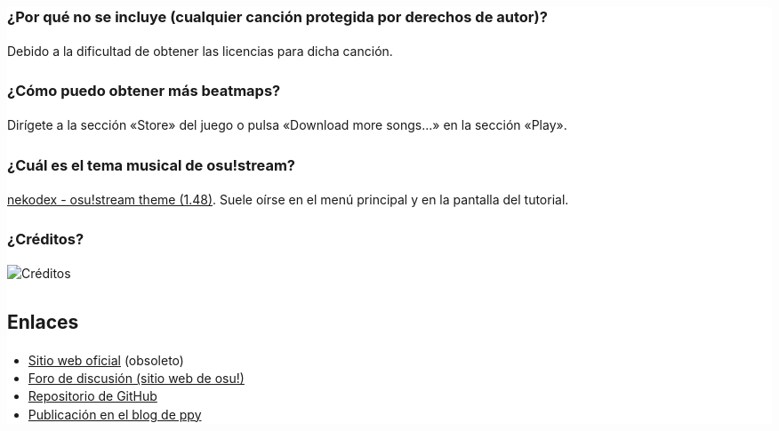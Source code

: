 ### ¿Por qué no se incluye (cualquier canción protegida por derechos de autor)?

Debido a la dificultad de obtener las licencias para dicha canción.

### ¿Cómo puedo obtener más beatmaps?

Dirígete a la sección «Store» del juego o pulsa «Download more songs...» en la sección «Play».

### ¿Cuál es el tema musical de osu!stream?

[nekodex - osu!stream theme (1.48)](https://soundcloud.com/nekodex/osu-stream-theme).
Suele oírse en el menú principal y en la pantalla del tutorial.

### ¿Créditos?

![](img/Os-Credit.jpg "Créditos")

## Enlaces

- [Sitio web oficial](http://www.osustream.com) (obsoleto)
- [Foro de discusión (sitio web de osu!)](https://osu.ppy.sh/community/forums/79)
- [Repositorio de GitHub](https://github.com/ppy/osu-stream)
- [Publicación en el blog de ppy](https://blog.ppy.sh/osu-stream-2020-release/)
